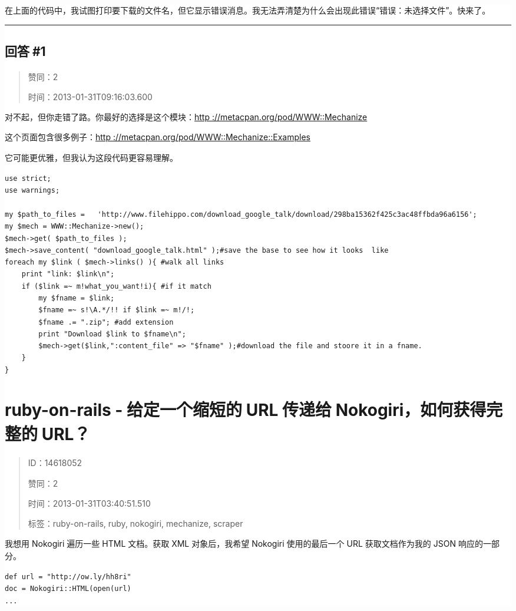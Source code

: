 在上面的代码中，我试图打印要下载的文件名，但它显示错误消息。我无法弄清楚为什么会出现此错误“错误：未选择文件”。快来了。

* * *

## 回答 #1

> 赞同：2
> 
> 时间：2013-01-31T09:16:03.600

对不起，但你走错了路。你最好的选择是这个模块：[http ://metacpan.org/pod/WWW::Mechanize](http://metacpan.org/pod/WWW%3a%3aMechanize)

这个页面包含很多例子：[http ://metacpan.org/pod/WWW::Mechanize::Examples](http://metacpan.org/pod/WWW%3a%3aMechanize%3a%3aExamples)

它可能更优雅，但我认为这段代码更容易理解。

```
use strict;
use warnings;

my $path_to_files =   'http://www.filehippo.com/download_google_talk/download/298ba15362f425c3ac48ffbda96a6156';
my $mech = WWW::Mechanize->new();
$mech->get( $path_to_files );
$mech->save_content( "download_google_talk.html" );#save the base to see how it looks  like
foreach my $link ( $mech->links() ){ #walk all links
    print "link: $link\n";
    if ($link =~ m!what_you_want!i){ #if it match
        my $fname = $link;
        $fname =~ s!\A.*/!! if $link =~ m!/!;
        $fname .= ".zip"; #add extension
        print "Download $link to $fname\n";
        $mech->get($link,":content_file" => "$fname" );#download the file and stoore it in a fname.     
    }
} 
```

# ruby-on-rails - 给定一个缩短的 URL 传递给 Nokogiri，如何获得完整的 URL？

> ID：14618052
> 
> 赞同：2
> 
> 时间：2013-01-31T03:40:51.510
> 
> 标签：ruby-on-rails, ruby, nokogiri, mechanize, scraper

我想用 Nokogiri 遍历一些 HTML 文档。获取 XML 对象后，我希望 Nokogiri 使用的最后一个 URL 获取文档作为我的 JSON 响应的一部分。

```
def url = "http://ow.ly/hh8ri"     
doc = Nokogiri::HTML(open(url)
... 
```
